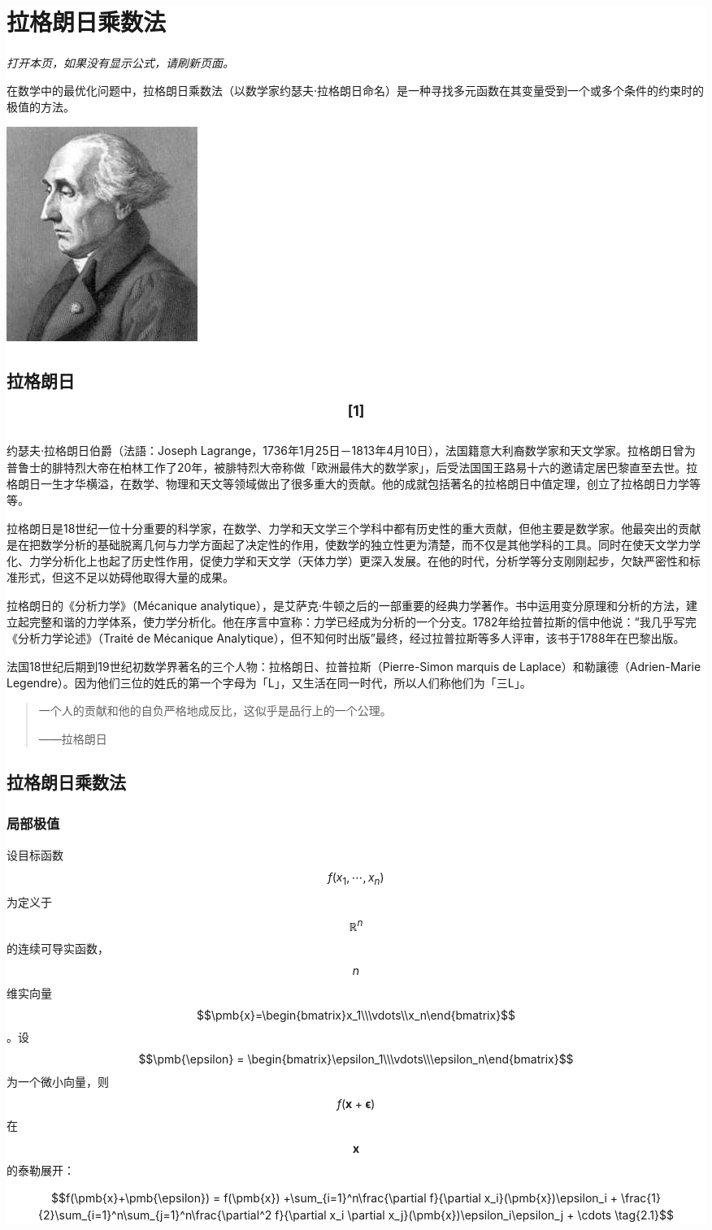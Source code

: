 # 拉格朗日乘数法

*打开本页，如果没有显示公式，请刷新页面。*

在数学中的最优化问题中，拉格朗日乘数法（以数学家约瑟夫·拉格朗日命名）是一种寻找多元函数在其变量受到一个或多个条件的约束时的极值的方法。

![](./images/images/2021-3-29/1617010496447-Lagrange_portrait.jpg)

## 拉格朗日$$^{[1]}$$

约瑟夫·拉格朗日伯爵（法語：Joseph Lagrange，1736年1月25日－1813年4月10日），法国籍意大利裔数学家和天文学家。拉格朗日曾为普鲁士的腓特烈大帝在柏林工作了20年，被腓特烈大帝称做「欧洲最伟大的数学家」，后受法国国王路易十六的邀请定居巴黎直至去世。拉格朗日一生才华横溢，在数学、物理和天文等领域做出了很多重大的贡献。他的成就包括著名的拉格朗日中值定理，创立了拉格朗日力学等等。

拉格朗日是18世纪一位十分重要的科学家，在数学、力学和天文学三个学科中都有历史性的重大贡献，但他主要是数学家。他最突出的贡献是在把数学分析的基础脱离几何与力学方面起了决定性的作用，使数学的独立性更为清楚，而不仅是其他学科的工具。同时在使天文学力学化、力学分析化上也起了历史性作用，促使力学和天文学（天体力学）更深入发展。在他的时代，分析学等分支刚刚起步，欠缺严密性和标准形式，但这不足以妨碍他取得大量的成果。 

拉格朗日的《分析力学》（Mécanique analytique），是艾萨克·牛顿之后的一部重要的经典力学著作。书中运用变分原理和分析的方法，建立起完整和谐的力学体系，使力学分析化。他在序言中宣称：力学已经成为分析的一个分支。1782年给拉普拉斯的信中他说：“我几乎写完《分析力学论述》（Traité de Mécanique Analytique），但不知何时出版”最终，经过拉普拉斯等多人评审，该书于1788年在巴黎出版。

法国18世纪后期到19世纪初数学界著名的三个人物：拉格朗日、拉普拉斯（Pierre-Simon marquis de Laplace）和勒讓德（Adrien-Marie Legendre）。因为他们三位的姓氏的第一个字母为「L」，又生活在同一时代，所以人们称他们为「三L」。

> 一个人的贡献和他的自负严格地成反比，这似乎是品行上的一个公理。
>
> ——拉格朗日

## 拉格朗日乘数法

### 局部极值

设目标函数 $$f(x_1,\cdots,x_n)$$ 为定义于 $$\mathbb{R}^n$$ 的连续可导实函数，$$n$$ 维实向量 $$\pmb{x}=\begin{bmatrix}x_1\\\vdots\\x_n\end{bmatrix}$$ 。设 $$\pmb{\epsilon} = \begin{bmatrix}\epsilon_1\\\vdots\\\epsilon_n\end{bmatrix}$$ 为一个微小向量，则 $$f(\pmb{x}+\pmb{\epsilon})$$ 在 $$\pmb{x}$$ 的泰勒展开：

$$f(\pmb{x}+\pmb{\epsilon}) = f(\pmb{x}) +\sum_{i=1}^n\frac{\partial f}{\partial x_i}(\pmb{x})\epsilon_i + \frac{1}{2}\sum_{i=1}^n\sum_{j=1}^n\frac{\partial^2 f}{\partial x_i \partial x_j}(\pmb{x})\epsilon_i\epsilon_j + \cdots \tag{2.1}$$
